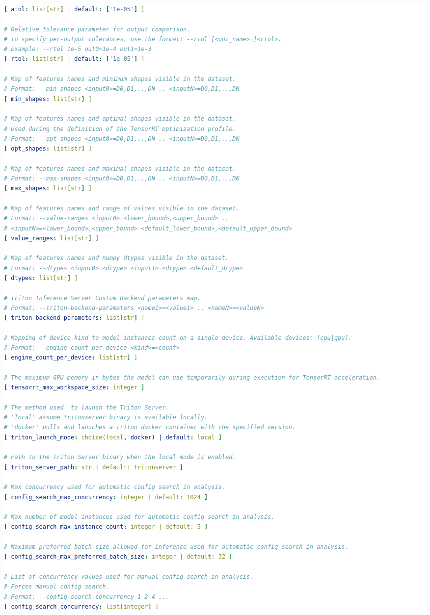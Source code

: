 ```yaml
[ atol: list[str] | default: ['1e-05'] ]

# Relative tolerance parameter for output comparison.
# To specify per-output tolerances, use the format: --rtol [<out_name>=]<rtol>.
# Example: --rtol 1e-5 out0=1e-4 out1=1e-3
[ rtol: list[str] | default: ['1e-05'] ]

# Map of features names and minimum shapes visible in the dataset.
# Format: --min-shapes <input0>=D0,D1,..,DN .. <inputN>=D0,D1,..,DN
[ min_shapes: list[str] ]

# Map of features names and optimal shapes visible in the dataset.
# Used during the definition of the TensorRT optimization profile.
# Format: --opt-shapes <input0>=D0,D1,..,DN .. <inputN>=D0,D1,..,DN
[ opt_shapes: list[str] ]

# Map of features names and maximal shapes visible in the dataset.
# Format: --max-shapes <input0>=D0,D1,..,DN .. <inputN>=D0,D1,..,DN
[ max_shapes: list[str] ]

# Map of features names and range of values visible in the dataset.
# Format: --value-ranges <input0>=<lower_bound>,<upper_bound> ..
# <inputN>=<lower_bound>,<upper_bound> <default_lower_bound>,<default_upper_bound>
[ value_ranges: list[str] ]

# Map of features names and numpy dtypes visible in the dataset.
# Format: --dtypes <input0>=<dtype> <input1>=<dtype> <default_dtype>
[ dtypes: list[str] ]

# Triton Inference Server Custom Backend parameters map.
# Format: --triton-backend-parameters <name1>=<value1> .. <nameN>=<valueN>
[ triton_backend_parameters: list[str] ]

# Mapping of device kind to model instances count on a single device. Available devices: [cpu|gpu].
# Format: --engine-count-per-device <kind>=<count>
[ engine_count_per_device: list[str] ]

# The maximum GPU memory in bytes the model can use temporarily during execution for TensorRT acceleration.
[ tensorrt_max_workspace_size: integer ]

# The method used  to launch the Triton Server.
# 'local' assume tritonserver binary is available locally.
# 'docker' pulls and launches a triton docker container with the specified version.
[ triton_launch_mode: choice(local, docker) | default: local ]

# Path to the Triton Server binary when the local mode is enabled.
[ triton_server_path: str | default: tritonserver ]

# Max concurrency used for automatic config search in analysis.
[ config_search_max_concurrency: integer | default: 1024 ]

# Max number of model instances used for automatic config search in analysis.
[ config_search_max_instance_count: integer | default: 5 ]

# Maximum preferred batch size allowed for inference used for automatic config search in analysis.
[ config_search_max_preferred_batch_size: integer | default: 32 ]

# List of concurrency values used for manual config search in analysis.
# Forces manual config search.
# Format: --config-search-concurrency 1 2 4 ...
[ config_search_concurrency: list[integer] ]

```

[comment]: <> (START_CONFIG_LIST)
[comment]: <> (END_CONFIG_LIST)